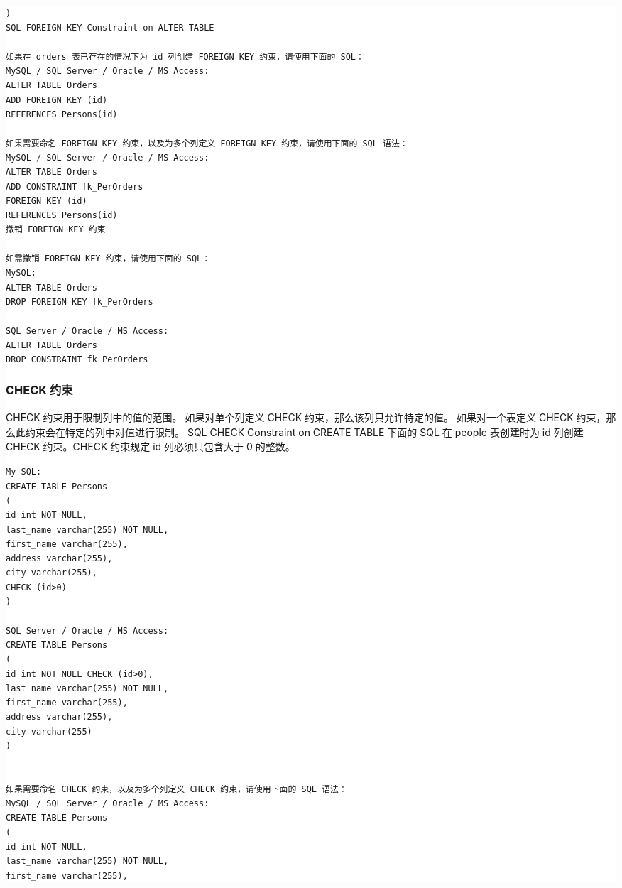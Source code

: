 ```
)
SQL FOREIGN KEY Constraint on ALTER TABLE

如果在 orders 表已存在的情况下为 id 列创建 FOREIGN KEY 约束，请使用下面的 SQL：
MySQL / SQL Server / Oracle / MS Access:
ALTER TABLE Orders
ADD FOREIGN KEY (id)
REFERENCES Persons(id)

如果需要命名 FOREIGN KEY 约束，以及为多个列定义 FOREIGN KEY 约束，请使用下面的 SQL 语法：
MySQL / SQL Server / Oracle / MS Access:
ALTER TABLE Orders
ADD CONSTRAINT fk_PerOrders
FOREIGN KEY (id)
REFERENCES Persons(id)
撤销 FOREIGN KEY 约束

如需撤销 FOREIGN KEY 约束，请使用下面的 SQL：
MySQL:
ALTER TABLE Orders
DROP FOREIGN KEY fk_PerOrders

SQL Server / Oracle / MS Access:
ALTER TABLE Orders
DROP CONSTRAINT fk_PerOrders
```

### CHECK 约束
CHECK 约束用于限制列中的值的范围。
如果对单个列定义 CHECK 约束，那么该列只允许特定的值。
如果对一个表定义 CHECK 约束，那么此约束会在特定的列中对值进行限制。
SQL CHECK Constraint on CREATE TABLE
下面的 SQL 在 people 表创建时为 id 列创建 CHECK 约束。CHECK 约束规定 id 列必须只包含大于 0 的整数。
```
My SQL:
CREATE TABLE Persons
(
id int NOT NULL,
last_name varchar(255) NOT NULL,
first_name varchar(255),
address varchar(255),
city varchar(255),
CHECK (id>0)
)

SQL Server / Oracle / MS Access:
CREATE TABLE Persons
(
id int NOT NULL CHECK (id>0),
last_name varchar(255) NOT NULL,
first_name varchar(255),
address varchar(255),
city varchar(255)
)


如果需要命名 CHECK 约束，以及为多个列定义 CHECK 约束，请使用下面的 SQL 语法：
MySQL / SQL Server / Oracle / MS Access:
CREATE TABLE Persons
(
id int NOT NULL,
last_name varchar(255) NOT NULL,
first_name varchar(255),
```